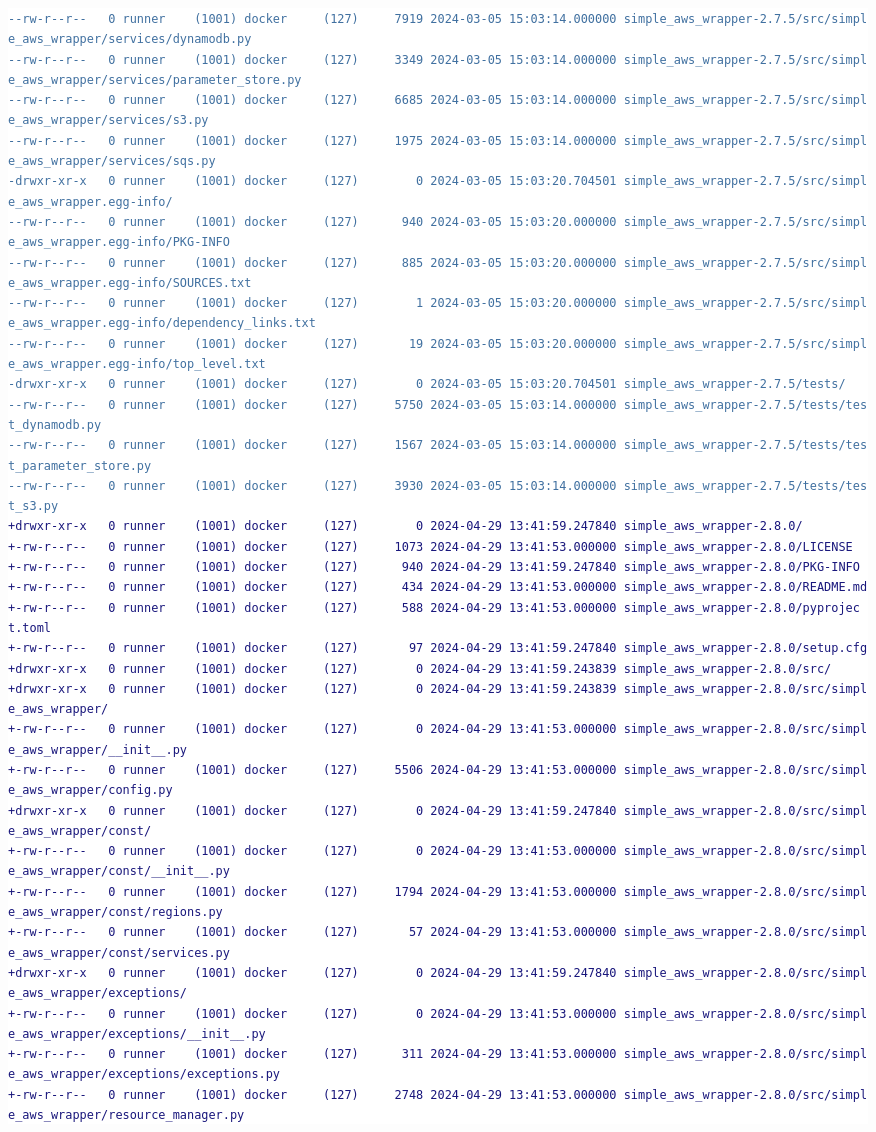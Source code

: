 ```diff
--rw-r--r--   0 runner    (1001) docker     (127)     7919 2024-03-05 15:03:14.000000 simple_aws_wrapper-2.7.5/src/simple_aws_wrapper/services/dynamodb.py
--rw-r--r--   0 runner    (1001) docker     (127)     3349 2024-03-05 15:03:14.000000 simple_aws_wrapper-2.7.5/src/simple_aws_wrapper/services/parameter_store.py
--rw-r--r--   0 runner    (1001) docker     (127)     6685 2024-03-05 15:03:14.000000 simple_aws_wrapper-2.7.5/src/simple_aws_wrapper/services/s3.py
--rw-r--r--   0 runner    (1001) docker     (127)     1975 2024-03-05 15:03:14.000000 simple_aws_wrapper-2.7.5/src/simple_aws_wrapper/services/sqs.py
-drwxr-xr-x   0 runner    (1001) docker     (127)        0 2024-03-05 15:03:20.704501 simple_aws_wrapper-2.7.5/src/simple_aws_wrapper.egg-info/
--rw-r--r--   0 runner    (1001) docker     (127)      940 2024-03-05 15:03:20.000000 simple_aws_wrapper-2.7.5/src/simple_aws_wrapper.egg-info/PKG-INFO
--rw-r--r--   0 runner    (1001) docker     (127)      885 2024-03-05 15:03:20.000000 simple_aws_wrapper-2.7.5/src/simple_aws_wrapper.egg-info/SOURCES.txt
--rw-r--r--   0 runner    (1001) docker     (127)        1 2024-03-05 15:03:20.000000 simple_aws_wrapper-2.7.5/src/simple_aws_wrapper.egg-info/dependency_links.txt
--rw-r--r--   0 runner    (1001) docker     (127)       19 2024-03-05 15:03:20.000000 simple_aws_wrapper-2.7.5/src/simple_aws_wrapper.egg-info/top_level.txt
-drwxr-xr-x   0 runner    (1001) docker     (127)        0 2024-03-05 15:03:20.704501 simple_aws_wrapper-2.7.5/tests/
--rw-r--r--   0 runner    (1001) docker     (127)     5750 2024-03-05 15:03:14.000000 simple_aws_wrapper-2.7.5/tests/test_dynamodb.py
--rw-r--r--   0 runner    (1001) docker     (127)     1567 2024-03-05 15:03:14.000000 simple_aws_wrapper-2.7.5/tests/test_parameter_store.py
--rw-r--r--   0 runner    (1001) docker     (127)     3930 2024-03-05 15:03:14.000000 simple_aws_wrapper-2.7.5/tests/test_s3.py
+drwxr-xr-x   0 runner    (1001) docker     (127)        0 2024-04-29 13:41:59.247840 simple_aws_wrapper-2.8.0/
+-rw-r--r--   0 runner    (1001) docker     (127)     1073 2024-04-29 13:41:53.000000 simple_aws_wrapper-2.8.0/LICENSE
+-rw-r--r--   0 runner    (1001) docker     (127)      940 2024-04-29 13:41:59.247840 simple_aws_wrapper-2.8.0/PKG-INFO
+-rw-r--r--   0 runner    (1001) docker     (127)      434 2024-04-29 13:41:53.000000 simple_aws_wrapper-2.8.0/README.md
+-rw-r--r--   0 runner    (1001) docker     (127)      588 2024-04-29 13:41:53.000000 simple_aws_wrapper-2.8.0/pyproject.toml
+-rw-r--r--   0 runner    (1001) docker     (127)       97 2024-04-29 13:41:59.247840 simple_aws_wrapper-2.8.0/setup.cfg
+drwxr-xr-x   0 runner    (1001) docker     (127)        0 2024-04-29 13:41:59.243839 simple_aws_wrapper-2.8.0/src/
+drwxr-xr-x   0 runner    (1001) docker     (127)        0 2024-04-29 13:41:59.243839 simple_aws_wrapper-2.8.0/src/simple_aws_wrapper/
+-rw-r--r--   0 runner    (1001) docker     (127)        0 2024-04-29 13:41:53.000000 simple_aws_wrapper-2.8.0/src/simple_aws_wrapper/__init__.py
+-rw-r--r--   0 runner    (1001) docker     (127)     5506 2024-04-29 13:41:53.000000 simple_aws_wrapper-2.8.0/src/simple_aws_wrapper/config.py
+drwxr-xr-x   0 runner    (1001) docker     (127)        0 2024-04-29 13:41:59.247840 simple_aws_wrapper-2.8.0/src/simple_aws_wrapper/const/
+-rw-r--r--   0 runner    (1001) docker     (127)        0 2024-04-29 13:41:53.000000 simple_aws_wrapper-2.8.0/src/simple_aws_wrapper/const/__init__.py
+-rw-r--r--   0 runner    (1001) docker     (127)     1794 2024-04-29 13:41:53.000000 simple_aws_wrapper-2.8.0/src/simple_aws_wrapper/const/regions.py
+-rw-r--r--   0 runner    (1001) docker     (127)       57 2024-04-29 13:41:53.000000 simple_aws_wrapper-2.8.0/src/simple_aws_wrapper/const/services.py
+drwxr-xr-x   0 runner    (1001) docker     (127)        0 2024-04-29 13:41:59.247840 simple_aws_wrapper-2.8.0/src/simple_aws_wrapper/exceptions/
+-rw-r--r--   0 runner    (1001) docker     (127)        0 2024-04-29 13:41:53.000000 simple_aws_wrapper-2.8.0/src/simple_aws_wrapper/exceptions/__init__.py
+-rw-r--r--   0 runner    (1001) docker     (127)      311 2024-04-29 13:41:53.000000 simple_aws_wrapper-2.8.0/src/simple_aws_wrapper/exceptions/exceptions.py
+-rw-r--r--   0 runner    (1001) docker     (127)     2748 2024-04-29 13:41:53.000000 simple_aws_wrapper-2.8.0/src/simple_aws_wrapper/resource_manager.py
```